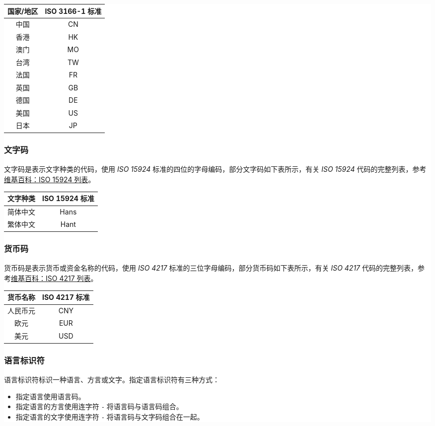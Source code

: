 | 国家/地区 | ISO 3166-1 标准 |
| :-: | :-: |
| 中国 | CN |
| 香港 | HK | 
| 澳门 | MO | 
| 台湾 | TW | 
| 法国 | FR | 
| 英国 | GB |
| 德国 | DE | 
| 美国 | US | 
| 日本 | JP | 

### 文字码

文字码是表示文字种类的代码，使用 *ISO 15924* 标准的四位的字母编码，部分文字码如下表所示，有关 *ISO 15924* 代码的完整列表，参考[维基百科：ISO 15924 列表](https://zh.wikipedia.org/wiki/ISO_15924%E5%88%97%E8%A1%A8)。

| 文字种类 | ISO 15924 标准 |
| :-: | :-: |
| 简体中文 | Hans |
| 繁体中文 | Hant | 

### 货币码

货币码是表示货币或资金名称的代码，使用 *ISO 4217* 标准的三位字母编码，部分货币码如下表所示，有关 *ISO 4217* 代码的完整列表，参考[维基百科：ISO 4217 列表](https://zh.wikipedia.org/wiki/ISO_4217)。

| 货币名称 | ISO 4217 标准 |
| :-: | :-: |
| 人民币元 | CNY |
| 欧元 | EUR | 
| 美元 | USD |

### 语言标识符

语言标识符标识一种语言、方言或文字。指定语言标识符有三种方式：

- 指定语言使用语言码。
- 指定语言的方言使用连字符 `-` 将语言码与语言码组合。
- 指定语言的文字使用连字符 `-` 将语言码与文字码组合在一起。
